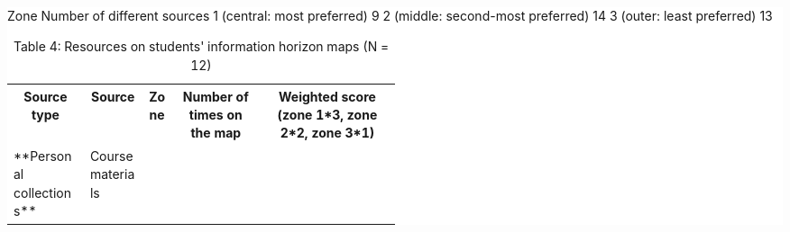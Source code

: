 <th>Zone</th>

<th>Number of different sources</th>

</tr>

<tr>

<td>1 (central: most preferred)</td>

<td style="text-align:center">9</td>

</tr>

<tr>

<td>2 (middle: second-most preferred)</td>

<td style="text-align:center">14</td>

</tr>

<tr>

<td>3 (outer: least preferred)</td>

<td style="text-align:center">13</td>

</tr>

</tbody>

</table>

<table class="center" style="width:50%;"><caption>  
Table 4: Resources on students' information horizon maps (N = 12)  
</caption>

<tbody>

<tr>

<th>Source type</th>

<th>Source</th>

<th>Zone</th>

<th>Number of  
times on  
the map</th>

<th>Weighted score  
(zone 1*3, zone 2*2,  
zone 3*1)</th>

</tr>

<tr>

<td>**Personal collections**</td>

<td>Course materials</td>
